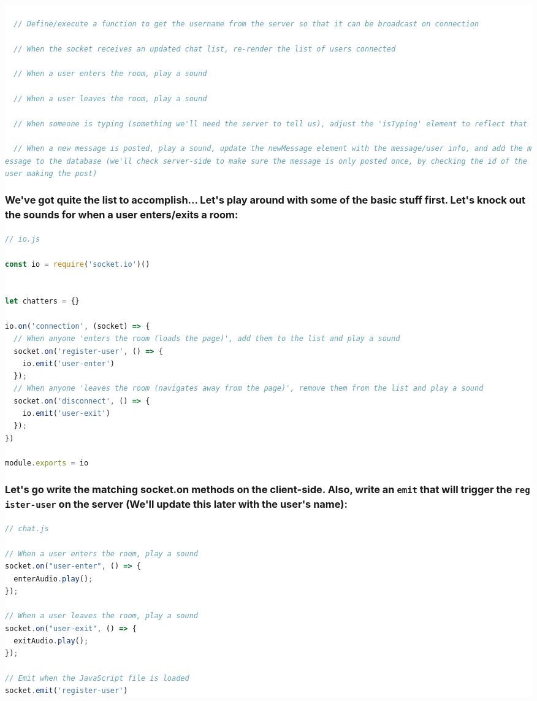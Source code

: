 ```js

  // Define/execute a function to get the username from the server so that it can be broadcast on connection

  // When the socket receives an updated chat list, re-render the list of users connected

  // When a user enters the room, play a sound

  // When a user leaves the room, play a sound

  // When someone is typing (something we'll need the server to tell us), adjust the 'isTyping' element to reflect that

  // When a new message is posted, play a sound, update the newMessage element with the message/user info, and add the message to the database (we'll check server-side to make sure the message is only posted once, by checking the id of the user making the post)
```
### We've got quite the list to accomplish...  Let's play around with some of the basic stuff first.  Let's knock out the sounds for when a user enters/exits a room:
```js
// io.js

const io = require('socket.io')()


let chatters = {}

io.on('connection', (socket) => {
  // When anyone 'enters the room (loads the page)', add them to the list and play a sound
  socket.on('register-user', () => {
    io.emit('user-enter')
  });
  // When anyone 'leaves the room (navigates away from the page)', remove them from the list and play a sound
  socket.on('disconnect', () => {
    io.emit('user-exit')
  });
})

module.exports = io

```
### Let's go write the matching socket.on methods on the client-side.  Also, write an `emit` that will trigger the `register-user` on the server (We'll update this later with the user's name):
```js
// chat.js

// When a user enters the room, play a sound
socket.on("user-enter", () => {
  enterAudio.play();
});

// When a user leaves the room, play a sound
socket.on("user-exit", () => {
  exitAudio.play();
});

// Emit when the JavaScript file is loaded
socket.emit('register-user')
```
